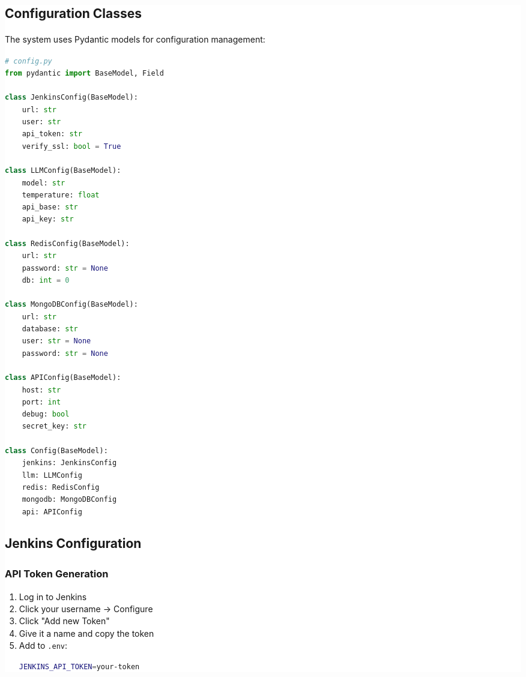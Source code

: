 ## Configuration Classes

The system uses Pydantic models for configuration management:

```python
# config.py
from pydantic import BaseModel, Field

class JenkinsConfig(BaseModel):
    url: str
    user: str
    api_token: str
    verify_ssl: bool = True

class LLMConfig(BaseModel):
    model: str
    temperature: float
    api_base: str
    api_key: str

class RedisConfig(BaseModel):
    url: str
    password: str = None
    db: int = 0

class MongoDBConfig(BaseModel):
    url: str
    database: str
    user: str = None
    password: str = None

class APIConfig(BaseModel):
    host: str
    port: int
    debug: bool
    secret_key: str

class Config(BaseModel):
    jenkins: JenkinsConfig
    llm: LLMConfig
    redis: RedisConfig
    mongodb: MongoDBConfig
    api: APIConfig
```

## Jenkins Configuration

### API Token Generation

1. Log in to Jenkins
2. Click your username → Configure
3. Click "Add new Token"
4. Give it a name and copy the token
5. Add to `.env`:
   ```bash
   JENKINS_API_TOKEN=your-token
   ```
